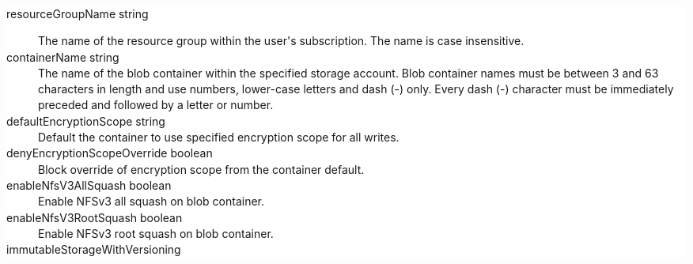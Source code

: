 <a data-swiftype-name="resource-property" data-swiftype-type="text" href="#resourcegroupname_nodejs" style="color: inherit; text-decoration: inherit;">resource<wbr>Group<wbr>Name</a>
</span>
        <span class="property-indicator"></span>
        <span class="property-type">string</span>
    </dt>
    <dd>The name of the resource group within the user's subscription. The name is case insensitive.</dd><dt class="property-optional property-replacement"
            title="Optional">
        <span id="containername_nodejs">
<a data-swiftype-name="resource-property" data-swiftype-type="text" href="#containername_nodejs" style="color: inherit; text-decoration: inherit;">container<wbr>Name</a>
</span>
        <span class="property-indicator"></span>
        <span class="property-type">string</span>
    </dt>
    <dd>The name of the blob container within the specified storage account. Blob container names must be between 3 and 63 characters in length and use numbers, lower-case letters and dash (-) only. Every dash (-) character must be immediately preceded and followed by a letter or number.</dd><dt class="property-optional"
            title="Optional">
        <span id="defaultencryptionscope_nodejs">
<a data-swiftype-name="resource-property" data-swiftype-type="text" href="#defaultencryptionscope_nodejs" style="color: inherit; text-decoration: inherit;">default<wbr>Encryption<wbr>Scope</a>
</span>
        <span class="property-indicator"></span>
        <span class="property-type">string</span>
    </dt>
    <dd>Default the container to use specified encryption scope for all writes.</dd><dt class="property-optional"
            title="Optional">
        <span id="denyencryptionscopeoverride_nodejs">
<a data-swiftype-name="resource-property" data-swiftype-type="text" href="#denyencryptionscopeoverride_nodejs" style="color: inherit; text-decoration: inherit;">deny<wbr>Encryption<wbr>Scope<wbr>Override</a>
</span>
        <span class="property-indicator"></span>
        <span class="property-type">boolean</span>
    </dt>
    <dd>Block override of encryption scope from the container default.</dd><dt class="property-optional"
            title="Optional">
        <span id="enablenfsv3allsquash_nodejs">
<a data-swiftype-name="resource-property" data-swiftype-type="text" href="#enablenfsv3allsquash_nodejs" style="color: inherit; text-decoration: inherit;">enable<wbr>Nfs<wbr>V3All<wbr>Squash</a>
</span>
        <span class="property-indicator"></span>
        <span class="property-type">boolean</span>
    </dt>
    <dd>Enable NFSv3 all squash on blob container.</dd><dt class="property-optional"
            title="Optional">
        <span id="enablenfsv3rootsquash_nodejs">
<a data-swiftype-name="resource-property" data-swiftype-type="text" href="#enablenfsv3rootsquash_nodejs" style="color: inherit; text-decoration: inherit;">enable<wbr>Nfs<wbr>V3Root<wbr>Squash</a>
</span>
        <span class="property-indicator"></span>
        <span class="property-type">boolean</span>
    </dt>
    <dd>Enable NFSv3 root squash on blob container.</dd><dt class="property-optional"
            title="Optional">
        <span id="immutablestoragewithversioning_nodejs">
<a data-swiftype-name="resource-property" data-swiftype-type="text" href="#immutablestoragewithversioning_nodejs" style="color: inherit; text-decoration: inherit;">immutable<wbr>Storage<wbr>With<wbr>Versioning</a>